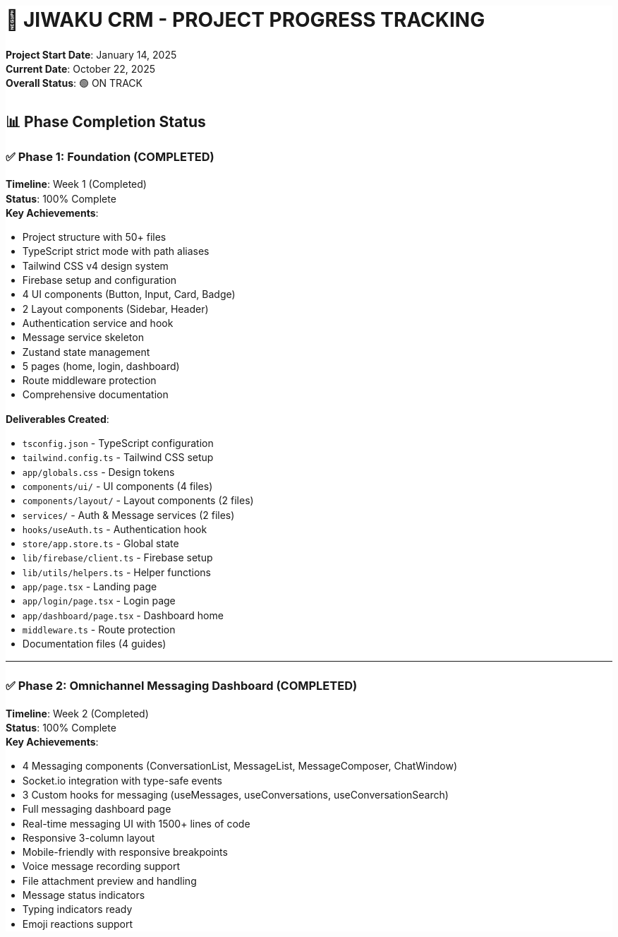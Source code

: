 # 🎯 JIWAKU CRM - PROJECT PROGRESS TRACKING

**Project Start Date**: January 14, 2025  
**Current Date**: October 22, 2025  
**Overall Status**: 🟢 ON TRACK

## 📊 Phase Completion Status

### ✅ Phase 1: Foundation (COMPLETED)
**Timeline**: Week 1 (Completed)  
**Status**: 100% Complete  
**Key Achievements**:
- Project structure with 50+ files
- TypeScript strict mode with path aliases
- Tailwind CSS v4 design system
- Firebase setup and configuration
- 4 UI components (Button, Input, Card, Badge)
- 2 Layout components (Sidebar, Header)
- Authentication service and hook
- Message service skeleton
- Zustand state management
- 5 pages (home, login, dashboard)
- Route middleware protection
- Comprehensive documentation

**Deliverables Created**:
- `tsconfig.json` - TypeScript configuration
- `tailwind.config.ts` - Tailwind CSS setup
- `app/globals.css` - Design tokens
- `components/ui/` - UI components (4 files)
- `components/layout/` - Layout components (2 files)
- `services/` - Auth & Message services (2 files)
- `hooks/useAuth.ts` - Authentication hook
- `store/app.store.ts` - Global state
- `lib/firebase/client.ts` - Firebase setup
- `lib/utils/helpers.ts` - Helper functions
- `app/page.tsx` - Landing page
- `app/login/page.tsx` - Login page
- `app/dashboard/page.tsx` - Dashboard home
- `middleware.ts` - Route protection
- Documentation files (4 guides)

---

### ✅ Phase 2: Omnichannel Messaging Dashboard (COMPLETED)
**Timeline**: Week 2 (Completed)  
**Status**: 100% Complete  
**Key Achievements**:
- 4 Messaging components (ConversationList, MessageList, MessageComposer, ChatWindow)
- Socket.io integration with type-safe events
- 3 Custom hooks for messaging (useMessages, useConversations, useConversationSearch)
- Full messaging dashboard page
- Real-time messaging UI with 1500+ lines of code
- Responsive 3-column layout
- Mobile-friendly with responsive breakpoints
- Voice message recording support
- File attachment preview and handling
- Message status indicators
- Typing indicators ready
- Emoji reactions support
